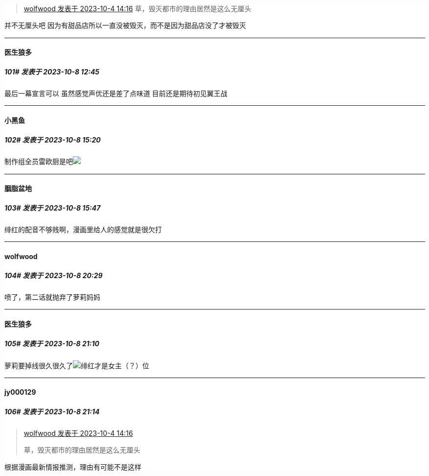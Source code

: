 <blockquote><a href="httphttps://bbs.saraba1st.com/2b/forum.php?mod=redirect&amp;goto=findpost&amp;pid=62612093&amp;ptid=2058325" target="_blank">wolfwood 发表于 2023-10-4 14:16</a>
草，毁灭都市的理由居然是这么无厘头</blockquote>
并不无厘头吧
因为有甜品店所以一直没被毁灭，而不是因为甜品店没了才被毁灭

*****

####  医生狼多  
##### 101#       发表于 2023-10-8 12:45

最后一幕宣言可以 虽然感觉声优还是差了点味道
目前还是期待初见翼王战

*****

####  小黑鱼  
##### 102#       发表于 2023-10-8 15:20

制作组全员雷欧厨是吧<img src="https://static.saraba1st.com/image/smiley/face2017/037.png" referrerpolicy="no-referrer">

*****

####  胭脂盆地  
##### 103#       发表于 2023-10-8 15:47

绯红的配音不够贱啊，漫画里给人的感觉就是很欠打

*****

####  wolfwood  
##### 104#       发表于 2023-10-8 20:29

喷了，第二话就抛弃了萝莉妈妈

*****

####  医生狼多  
##### 105#       发表于 2023-10-8 21:10

萝莉要掉线很久很久了<img src="https://static.saraba1st.com/image/smiley/face2017/067.png" referrerpolicy="no-referrer">绯红才是女主（？）位

*****

####  jy000129  
##### 106#       发表于 2023-10-8 21:14

<blockquote><a href="httphttps://bbs.saraba1st.com/2b/forum.php?mod=redirect&amp;goto=findpost&amp;pid=62612093&amp;ptid=2058325" target="_blank">wolfwood 发表于 2023-10-4 14:16</a>

草，毁灭都市的理由居然是这么无厘头</blockquote>
根据漫画最新情报推测，理由有可能不是这样

